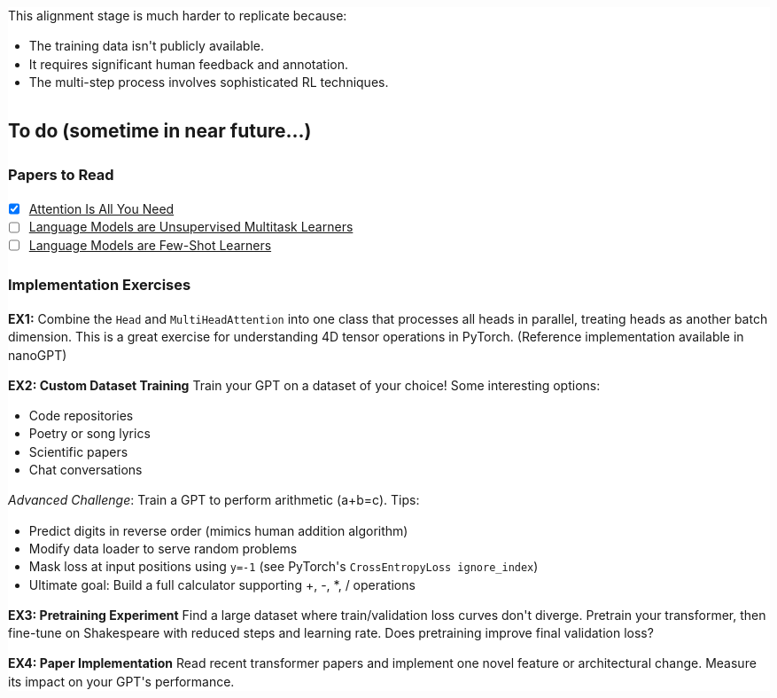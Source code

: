 This alignment stage is much harder to replicate because:
- The training data isn't publicly available.
- It requires significant human feedback and annotation.
- The multi-step process involves sophisticated RL techniques.


## To do (sometime in near future...)

### Papers to Read
- [X] [Attention Is All You Need](https://arxiv.org/pdf/1706.03762)
- [ ] [Language Models are Unsupervised Multitask Learners](https://cdn.openai.com/better-language-models/language_models_are_unsupervised_multitask_learners.pdf)
- [ ] [Language Models are Few-Shot Learners](https://arxiv.org/pdf/2005.14165)

### Implementation Exercises

**EX1:**
Combine the `Head` and `MultiHeadAttention` into one class that processes all heads in parallel, treating heads as another batch dimension. This is a great exercise for understanding 4D tensor operations in PyTorch. (Reference implementation available in nanoGPT)

**EX2: Custom Dataset Training**
Train your GPT on a dataset of your choice! Some interesting options:
- Code repositories
- Poetry or song lyrics
- Scientific papers
- Chat conversations

*Advanced Challenge*: Train a GPT to perform arithmetic (a+b=c). Tips:
- Predict digits in reverse order (mimics human addition algorithm)
- Modify data loader to serve random problems
- Mask loss at input positions using `y=-1` (see PyTorch's `CrossEntropyLoss ignore_index`)
- Ultimate goal: Build a full calculator supporting +, -, *, / operations

**EX3: Pretraining Experiment**
Find a large dataset where train/validation loss curves don't diverge. Pretrain your transformer, then fine-tune on Shakespeare with reduced steps and learning rate. Does pretraining improve final validation loss?

**EX4: Paper Implementation**
Read recent transformer papers and implement one novel feature or architectural change. Measure its impact on your GPT's performance.
